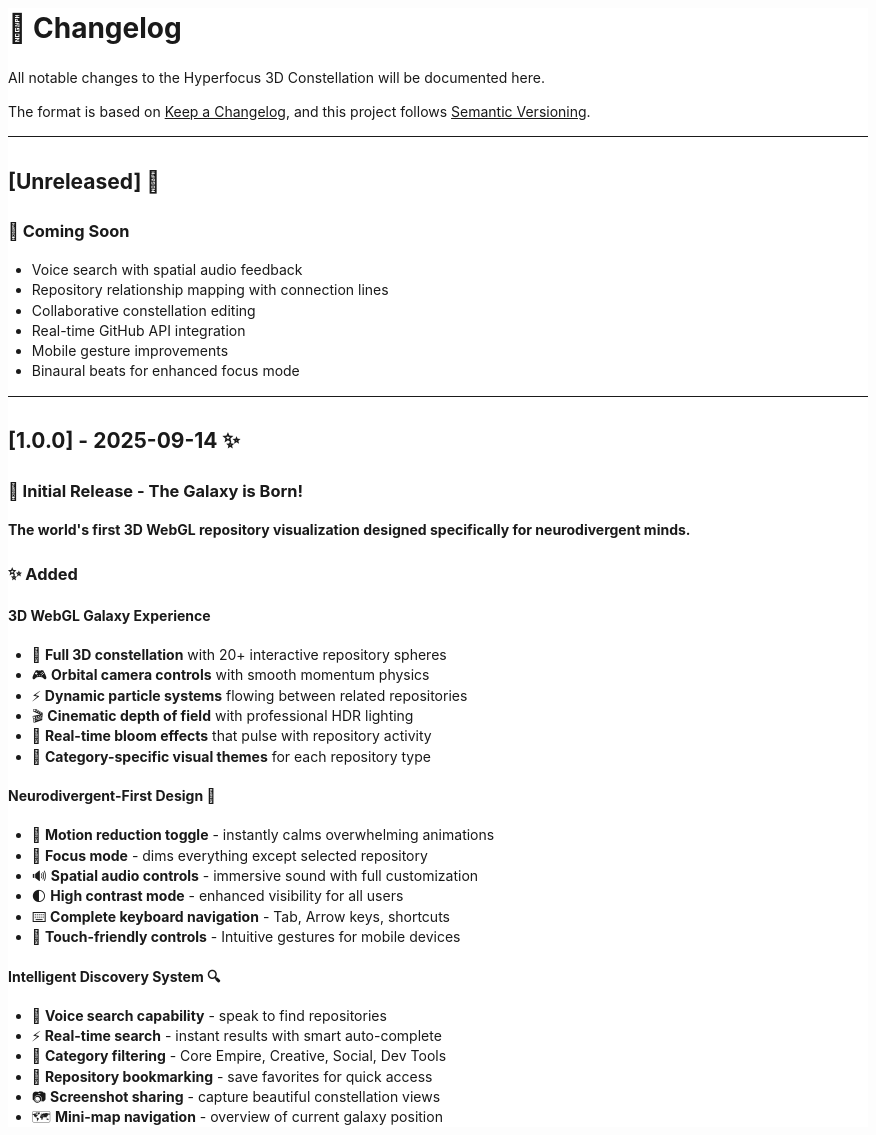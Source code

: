 # 📅 Changelog

All notable changes to the Hyperfocus 3D Constellation will be documented here.

The format is based on [Keep a Changelog](https://keepachangelog.com/en/1.0.0/), and this project follows [Semantic Versioning](https://semver.org/spec/v2.0.0.html).

---

## [Unreleased] 🚧

### 🔮 **Coming Soon**
- Voice search with spatial audio feedback
- Repository relationship mapping with connection lines
- Collaborative constellation editing
- Real-time GitHub API integration
- Mobile gesture improvements
- Binaural beats for enhanced focus mode

---

## [1.0.0] - 2025-09-14 ✨

### **🎉 Initial Release - The Galaxy is Born!**

**The world's first 3D WebGL repository visualization designed specifically for neurodivergent minds.**

### ✨ **Added**

#### **3D WebGL Galaxy Experience**
- 🌌 **Full 3D constellation** with 20+ interactive repository spheres
- 🎮 **Orbital camera controls** with smooth momentum physics
- ⚡ **Dynamic particle systems** flowing between related repositories
- 🎬 **Cinematic depth of field** with professional HDR lighting
- 💫 **Real-time bloom effects** that pulse with repository activity
- 🌟 **Category-specific visual themes** for each repository type

#### **Neurodivergent-First Design** 🧠
- 🐌 **Motion reduction toggle** - instantly calms overwhelming animations
- 🎯 **Focus mode** - dims everything except selected repository
- 🔊 **Spatial audio controls** - immersive sound with full customization
- 🌓 **High contrast mode** - enhanced visibility for all users
- ⌨️ **Complete keyboard navigation** - Tab, Arrow keys, shortcuts
- 📱 **Touch-friendly controls** - Intuitive gestures for mobile devices

#### **Intelligent Discovery System** 🔍
- 🎤 **Voice search capability** - speak to find repositories
- ⚡ **Real-time search** - instant results with smart auto-complete
- 🎨 **Category filtering** - Core Empire, Creative, Social, Dev Tools
- 🔖 **Repository bookmarking** - save favorites for quick access
- 📷 **Screenshot sharing** - capture beautiful constellation views
- 🗺️ **Mini-map navigation** - overview of current galaxy position
